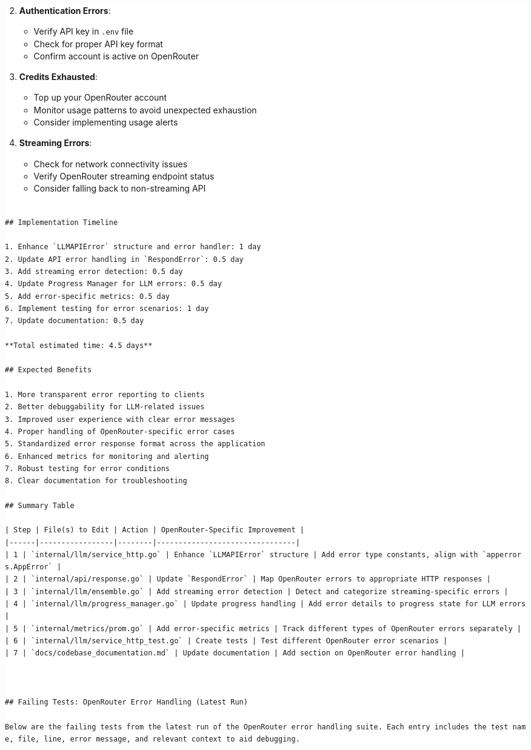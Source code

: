 2. **Authentication Errors**:
   - Verify API key in `.env` file
   - Check for proper API key format
   - Confirm account is active on OpenRouter

3. **Credits Exhausted**:
   - Top up your OpenRouter account
   - Monitor usage patterns to avoid unexpected exhaustion
   - Consider implementing usage alerts

4. **Streaming Errors**:
   - Check for network connectivity issues
   - Verify OpenRouter streaming endpoint status
   - Consider falling back to non-streaming API
```

## Implementation Timeline

1. Enhance `LLMAPIError` structure and error handler: 1 day
2. Update API error handling in `RespondError`: 0.5 day
3. Add streaming error detection: 0.5 day
4. Update Progress Manager for LLM errors: 0.5 day
5. Add error-specific metrics: 0.5 day
6. Implement testing for error scenarios: 1 day
7. Update documentation: 0.5 day

**Total estimated time: 4.5 days**

## Expected Benefits

1. More transparent error reporting to clients
2. Better debuggability for LLM-related issues
3. Improved user experience with clear error messages
4. Proper handling of OpenRouter-specific error cases
5. Standardized error response format across the application
6. Enhanced metrics for monitoring and alerting
7. Robust testing for error conditions
8. Clear documentation for troubleshooting

## Summary Table

| Step | File(s) to Edit | Action | OpenRouter-Specific Improvement |
|------|-----------------|--------|--------------------------------|
| 1 | `internal/llm/service_http.go` | Enhance `LLMAPIError` structure | Add error type constants, align with `apperrors.AppError` |
| 2 | `internal/api/response.go` | Update `RespondError` | Map OpenRouter errors to appropriate HTTP responses |
| 3 | `internal/llm/ensemble.go` | Add streaming error detection | Detect and categorize streaming-specific errors |
| 4 | `internal/llm/progress_manager.go` | Update progress handling | Add error details to progress state for LLM errors |
| 5 | `internal/metrics/prom.go` | Add error-specific metrics | Track different types of OpenRouter errors separately |
| 6 | `internal/llm/service_http_test.go` | Create tests | Test different OpenRouter error scenarios |
| 7 | `docs/codebase_documentation.md` | Update documentation | Add section on OpenRouter error handling |



## Failing Tests: OpenRouter Error Handling (Latest Run)

Below are the failing tests from the latest run of the OpenRouter error handling suite. Each entry includes the test name, file, line, error message, and relevant context to aid debugging.

```